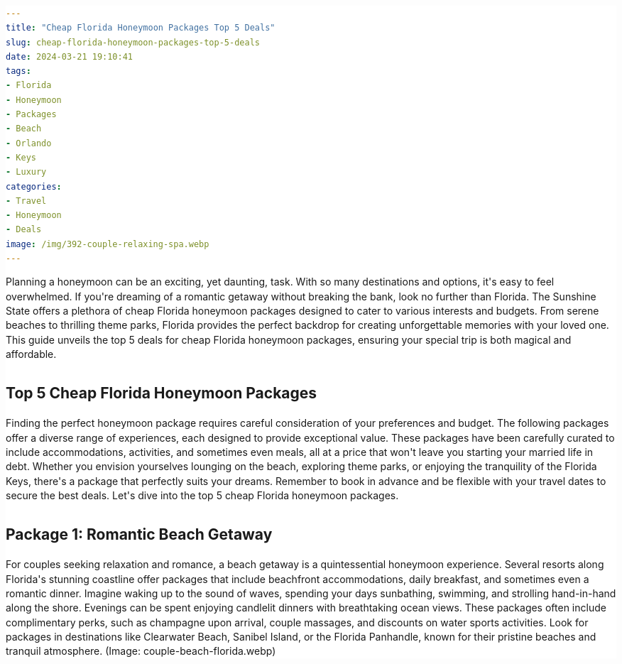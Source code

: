 ```yaml
---
title: "Cheap Florida Honeymoon Packages Top 5 Deals"
slug: cheap-florida-honeymoon-packages-top-5-deals
date: 2024-03-21 19:10:41
tags:
- Florida
- Honeymoon
- Packages
- Beach
- Orlando
- Keys
- Luxury
categories:
- Travel
- Honeymoon
- Deals
image: /img/392-couple-relaxing-spa.webp 
---
```

Planning a honeymoon can be an exciting, yet daunting, task. With so many destinations and options, it's easy to feel overwhelmed. If you're dreaming of a romantic getaway without breaking the bank, look no further than Florida. The Sunshine State offers a plethora of cheap Florida honeymoon packages designed to cater to various interests and budgets. From serene beaches to thrilling theme parks, Florida provides the perfect backdrop for creating unforgettable memories with your loved one. This guide unveils the top 5 deals for cheap Florida honeymoon packages, ensuring your special trip is both magical and affordable.

## Top 5 Cheap Florida Honeymoon Packages

Finding the perfect honeymoon package requires careful consideration of your preferences and budget. The following packages offer a diverse range of experiences, each designed to provide exceptional value. These packages have been carefully curated to include accommodations, activities, and sometimes even meals, all at a price that won't leave you starting your married life in debt. Whether you envision yourselves lounging on the beach, exploring theme parks, or enjoying the tranquility of the Florida Keys, there's a package that perfectly suits your dreams. Remember to book in advance and be flexible with your travel dates to secure the best deals. Let's dive into the top 5 cheap Florida honeymoon packages.

## Package 1: Romantic Beach Getaway

For couples seeking relaxation and romance, a beach getaway is a quintessential honeymoon experience. Several resorts along Florida's stunning coastline offer packages that include beachfront accommodations, daily breakfast, and sometimes even a romantic dinner. Imagine waking up to the sound of waves, spending your days sunbathing, swimming, and strolling hand-in-hand along the shore. Evenings can be spent enjoying candlelit dinners with breathtaking ocean views. These packages often include complimentary perks, such as champagne upon arrival, couple massages, and discounts on water sports activities. Look for packages in destinations like Clearwater Beach, Sanibel Island, or the Florida Panhandle, known for their pristine beaches and tranquil atmosphere. (Image: couple-beach-florida.webp)
